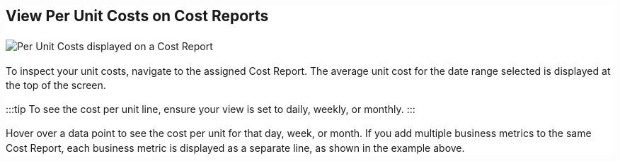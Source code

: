 ## View Per Unit Costs on Cost Reports

<div style={{display:"flex", justifyContent:"center"}}>
    <img alt="Per Unit Costs displayed on a Cost Report" width="100%" src="/img/per-unit-costs-cost-report.png" />
</div>

To inspect your unit costs, navigate to the assigned Cost Report. The average unit cost for the date range selected is displayed at the top of the screen.

:::tip
To see the cost per unit line, ensure your view is set to daily, weekly, or monthly.
:::

Hover over a data point to see the cost per unit for that day, week, or month. If you add multiple business metrics to the same Cost Report, each business metric is displayed as a separate line, as shown in the example above.
